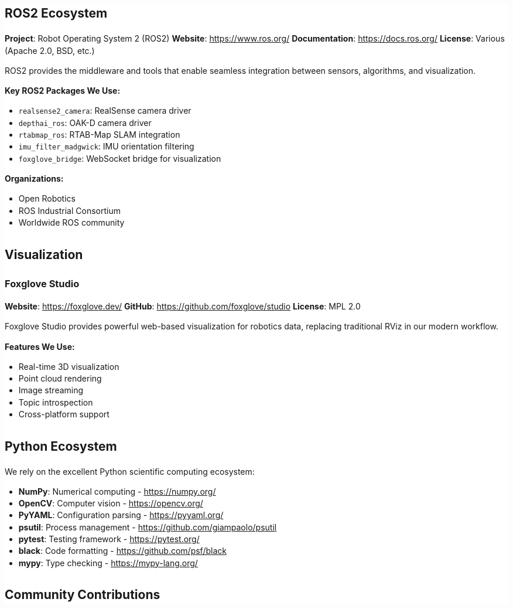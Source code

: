 ## ROS2 Ecosystem

**Project**: Robot Operating System 2 (ROS2)
**Website**: https://www.ros.org/
**Documentation**: https://docs.ros.org/
**License**: Various (Apache 2.0, BSD, etc.)

ROS2 provides the middleware and tools that enable seamless integration between sensors, algorithms, and visualization.

**Key ROS2 Packages We Use:**
- `realsense2_camera`: RealSense camera driver
- `depthai_ros`: OAK-D camera driver
- `rtabmap_ros`: RTAB-Map SLAM integration
- `imu_filter_madgwick`: IMU orientation filtering
- `foxglove_bridge`: WebSocket bridge for visualization

**Organizations:**
- Open Robotics
- ROS Industrial Consortium
- Worldwide ROS community

## Visualization

### Foxglove Studio

**Website**: https://foxglove.dev/
**GitHub**: https://github.com/foxglove/studio
**License**: MPL 2.0

Foxglove Studio provides powerful web-based visualization for robotics data, replacing traditional RViz in our modern workflow.

**Features We Use:**
- Real-time 3D visualization
- Point cloud rendering
- Image streaming
- Topic introspection
- Cross-platform support

## Python Ecosystem

We rely on the excellent Python scientific computing ecosystem:

- **NumPy**: Numerical computing - https://numpy.org/
- **OpenCV**: Computer vision - https://opencv.org/
- **PyYAML**: Configuration parsing - https://pyyaml.org/
- **psutil**: Process management - https://github.com/giampaolo/psutil
- **pytest**: Testing framework - https://pytest.org/
- **black**: Code formatting - https://github.com/psf/black
- **mypy**: Type checking - https://mypy-lang.org/

## Community Contributions
